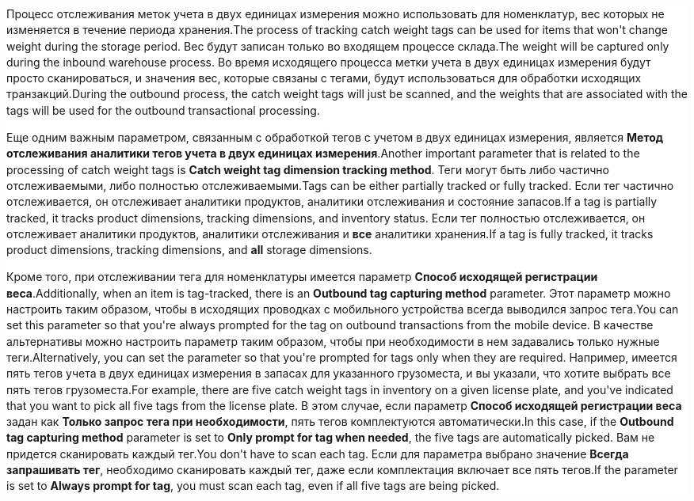 <span data-ttu-id="eeb0d-162">Процесс отслеживания меток учета в двух единицах измерения можно использовать для номенклатур, вес которых не изменяется в течение периода хранения.</span><span class="sxs-lookup"><span data-stu-id="eeb0d-162">The process of tracking catch weight tags can be used for items that won't change weight during the storage period.</span></span> <span data-ttu-id="eeb0d-163">Вес будут записан только во входящем процессе склада.</span><span class="sxs-lookup"><span data-stu-id="eeb0d-163">The weight will be captured only during the inbound warehouse process.</span></span> <span data-ttu-id="eeb0d-164">Во время исходящего процесса метки учета в двух единицах измерения будут просто сканироваться, и значения вес, которые связаны с тегами, будут использоваться для обработки исходящих транзакций.</span><span class="sxs-lookup"><span data-stu-id="eeb0d-164">During the outbound process, the catch weight tags will just be scanned, and the weights that are associated with the tags will be used for the outbound transactional processing.</span></span>

<span data-ttu-id="eeb0d-165">Еще одним важным параметром, связанным с обработкой тегов с учетом в двух единицах измерения, является **Метод отслеживания аналитики тегов учета в двух единицах измерения**.</span><span class="sxs-lookup"><span data-stu-id="eeb0d-165">Another important parameter that is related to the processing of catch weight tags is **Catch weight tag dimension tracking method**.</span></span> <span data-ttu-id="eeb0d-166">Теги могут быть либо частично отслеживаемыми, либо полностью отслеживаемыми.</span><span class="sxs-lookup"><span data-stu-id="eeb0d-166">Tags can be either partially tracked or fully tracked.</span></span> <span data-ttu-id="eeb0d-167">Если тег частично отслеживается, он отслеживает аналитики продуктов, аналитики отслеживания и состояние запасов.</span><span class="sxs-lookup"><span data-stu-id="eeb0d-167">If a tag is partially tracked, it tracks product dimensions, tracking dimensions, and inventory status.</span></span> <span data-ttu-id="eeb0d-168">Если тег полностью отслеживается, он отслеживает аналитики продуктов, аналитики отслеживания и **все** аналитики хранения.</span><span class="sxs-lookup"><span data-stu-id="eeb0d-168">If a tag is fully tracked, it tracks product dimensions, tracking dimensions, and **all** storage dimensions.</span></span>

<span data-ttu-id="eeb0d-169">Кроме того, при отслеживании тега для номенклатуры имеется параметр **Способ исходящей регистрации веса**.</span><span class="sxs-lookup"><span data-stu-id="eeb0d-169">Additionally, when an item is tag-tracked, there is an **Outbound tag capturing method** parameter.</span></span> <span data-ttu-id="eeb0d-170">Этот параметр можно настроить таким образом, чтобы в исходящих проводках с мобильного устройства всегда выводился запрос тега.</span><span class="sxs-lookup"><span data-stu-id="eeb0d-170">You can set this parameter so that you're always prompted for the tag on outbound transactions from the mobile device.</span></span> <span data-ttu-id="eeb0d-171">В качестве альтернативы можно настроить параметр таким образом, чтобы при необходимости в нем задавались только нужные теги.</span><span class="sxs-lookup"><span data-stu-id="eeb0d-171">Alternatively, you can set the parameter so that you're prompted for tags only when they are required.</span></span> <span data-ttu-id="eeb0d-172">Например, имеется пять тегов учета в двух единицах измерения в запасах для указанного грузоместа, и вы указали, что хотите выбрать все пять тегов грузоместа.</span><span class="sxs-lookup"><span data-stu-id="eeb0d-172">For example, there are five catch weight tags in inventory on a given license plate, and you've indicated that you want to pick all five tags from the license plate.</span></span> <span data-ttu-id="eeb0d-173">В этом случае, если параметр **Способ исходящей регистрации веса** задан как **Только запрос тега при необходимости**, пять тегов комплектуются автоматически.</span><span class="sxs-lookup"><span data-stu-id="eeb0d-173">In this case, if the **Outbound tag capturing method** parameter is set to **Only prompt for tag when needed**, the five tags are automatically picked.</span></span> <span data-ttu-id="eeb0d-174">Вам не придется сканировать каждый тег.</span><span class="sxs-lookup"><span data-stu-id="eeb0d-174">You don't have to scan each tag.</span></span> <span data-ttu-id="eeb0d-175">Если для параметра выбрано значение **Всегда запрашивать тег**, необходимо сканировать каждый тег, даже если комплектация включает все пять тегов.</span><span class="sxs-lookup"><span data-stu-id="eeb0d-175">If the parameter is set to **Always prompt for tag**, you must scan each tag, even if all five tags are being picked.</span></span>
